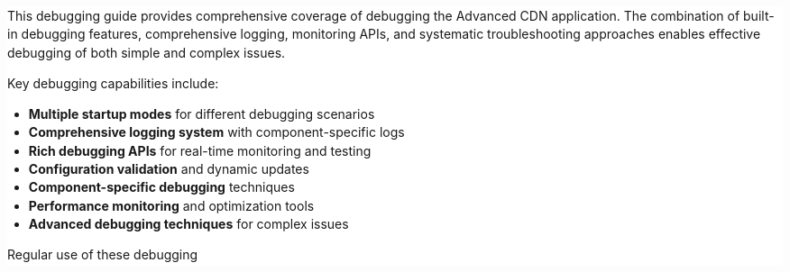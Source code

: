 This debugging guide provides comprehensive coverage of debugging the Advanced CDN application. The combination of built-in debugging features, comprehensive logging, monitoring APIs, and systematic troubleshooting approaches enables effective debugging of both simple and complex issues.

Key debugging capabilities include:

- **Multiple startup modes** for different debugging scenarios
- **Comprehensive logging system** with component-specific logs
- **Rich debugging APIs** for real-time monitoring and testing
- **Configuration validation** and dynamic updates
- **Component-specific debugging** techniques
- **Performance monitoring** and optimization tools
- **Advanced debugging techniques** for complex issues

Regular use of these debugging
